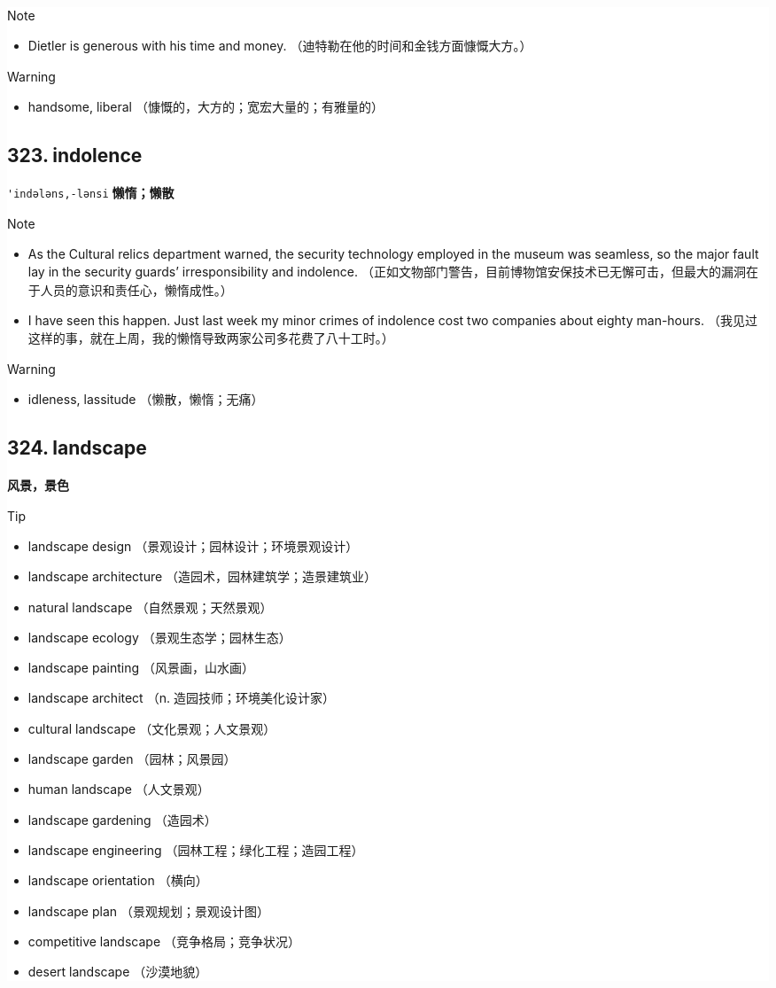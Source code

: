 > [!NOTE]
>
> - Dietler is generous with his time and money. （迪特勒在他的时间和金钱方面慷慨大方。）
>

> [!WARNING]
>
> - handsome, liberal （慷慨的，大方的；宽宏大量的；有雅量的）
>

## 323. indolence

`'indələns,-lənsi`  **懒惰；懒散**

> [!NOTE]
>
> - As the Cultural relics department warned, the security technology employed in the museum was seamless, so the major fault lay in the security guards’ irresponsibility and indolence. （正如文物部门警告，目前博物馆安保技术已无懈可击，但最大的漏洞在于人员的意识和责任心，懒惰成性。）
>
> - I have seen this happen. Just last week my minor crimes of indolence cost two companies about eighty man-hours. （我见过这样的事，就在上周，我的懒惰导致两家公司多花费了八十工时。）
>

> [!WARNING]
>
> - idleness, lassitude （懒散，懒惰；无痛）
>

## 324. landscape

**风景，景色**

> [!TIP]
>
> - landscape design （景观设计；园林设计；环境景观设计）
>
> - landscape architecture （造园术，园林建筑学；造景建筑业）
>
> - natural landscape （自然景观；天然景观）
>
> - landscape ecology （景观生态学；园林生态）
>
> - landscape painting （风景画，山水画）
>
> - landscape architect （n. 造园技师；环境美化设计家）
>
> - cultural landscape （文化景观；人文景观）
>
> - landscape garden （园林；风景园）
>
> - human landscape （人文景观）
>
> - landscape gardening （造园术）
>
> - landscape engineering （园林工程；绿化工程；造园工程）
>
> - landscape orientation （横向）
>
> - landscape plan （景观规划；景观设计图）
>
> - competitive landscape （竞争格局；竞争状况）
>
> - desert landscape （沙漠地貌）
>
